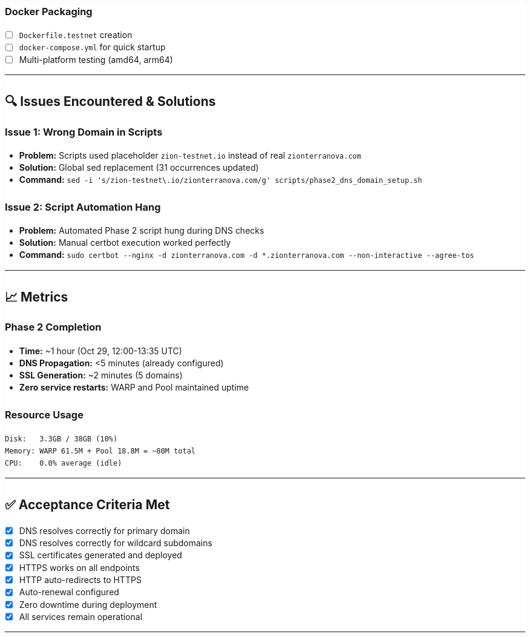 ### Docker Packaging
- [ ] `Dockerfile.testnet` creation
- [ ] `docker-compose.yml` for quick startup
- [ ] Multi-platform testing (amd64, arm64)

---

## 🔍 Issues Encountered & Solutions

### Issue 1: Wrong Domain in Scripts
- **Problem:** Scripts used placeholder `zion-testnet.io` instead of real `zionterranova.com`
- **Solution:** Global sed replacement (31 occurrences updated)
- **Command:** `sed -i 's/zion-testnet\.io/zionterranova.com/g' scripts/phase2_dns_domain_setup.sh`

### Issue 2: Script Automation Hang
- **Problem:** Automated Phase 2 script hung during DNS checks
- **Solution:** Manual certbot execution worked perfectly
- **Command:** `sudo certbot --nginx -d zionterranova.com -d *.zionterranova.com --non-interactive --agree-tos`

---

## 📈 Metrics

### Phase 2 Completion
- **Time:** ~1 hour (Oct 29, 12:00-13:35 UTC)
- **DNS Propagation:** <5 minutes (already configured)
- **SSL Generation:** ~2 minutes (5 domains)
- **Zero service restarts:** WARP and Pool maintained uptime

### Resource Usage
```
Disk:   3.3GB / 38GB (10%)
Memory: WARP 61.5M + Pool 18.8M = ~80M total
CPU:    0.0% average (idle)
```

---

## ✅ Acceptance Criteria Met

- [x] DNS resolves correctly for primary domain
- [x] DNS resolves correctly for wildcard subdomains
- [x] SSL certificates generated and deployed
- [x] HTTPS works on all endpoints
- [x] HTTP auto-redirects to HTTPS
- [x] Auto-renewal configured
- [x] Zero downtime during deployment
- [x] All services remain operational

---